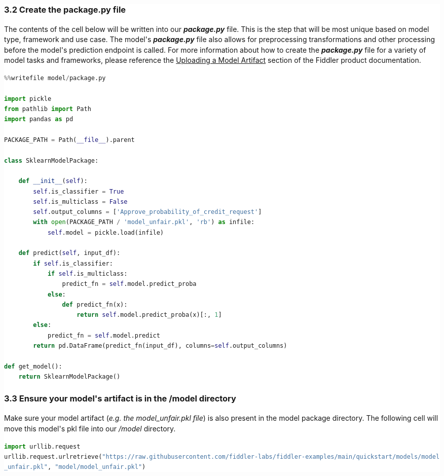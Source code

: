 ### 3.2 Create the **package.py** file

The contents of the cell below will be written into our ***package.py*** file.  This is the step that will be most unique based on model type, framework and use case.  The model's ***package.py*** file also allows for preprocessing transformations and other processing before the model's prediction endpoint is called.  For more information about how to create the ***package.py*** file for a variety of model tasks and frameworks, please reference the [Uploading a Model Artifact](https://docs.fiddler.ai/docs/uploading-a-model-artifact#packagepy-script) section of the Fiddler product documentation.


```python
%%writefile model/package.py

import pickle
from pathlib import Path
import pandas as pd

PACKAGE_PATH = Path(__file__).parent

class SklearnModelPackage:

    def __init__(self):
        self.is_classifier = True
        self.is_multiclass = False
        self.output_columns = ['Approve_probability_of_credit_request']
        with open(PACKAGE_PATH / 'model_unfair.pkl', 'rb') as infile:
            self.model = pickle.load(infile)

    def predict(self, input_df):
        if self.is_classifier:
            if self.is_multiclass:
                predict_fn = self.model.predict_proba
            else:
                def predict_fn(x):
                    return self.model.predict_proba(x)[:, 1]
        else:
            predict_fn = self.model.predict
        return pd.DataFrame(predict_fn(input_df), columns=self.output_columns)

def get_model():
    return SklearnModelPackage()
```

### 3.3  Ensure your model's artifact is in the **/model** directory

Make sure your model artifact (*e.g. the model_unfair.pkl file*) is also present in the model package directory.  The following cell will move this model's pkl file into our */model* directory.


```python
import urllib.request
urllib.request.urlretrieve("https://raw.githubusercontent.com/fiddler-labs/fiddler-examples/main/quickstart/models/model_unfair.pkl", "model/model_unfair.pkl")
```
